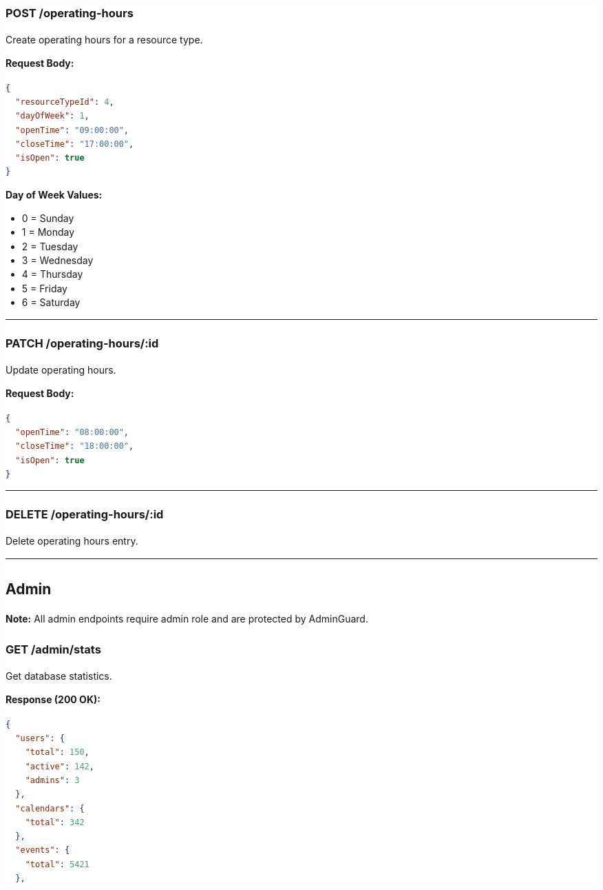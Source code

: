 
### POST /operating-hours
Create operating hours for a resource type.

**Request Body:**
```json
{
  "resourceTypeId": 4,
  "dayOfWeek": 1,
  "openTime": "09:00:00",
  "closeTime": "17:00:00",
  "isOpen": true
}
```

**Day of Week Values:**
- 0 = Sunday
- 1 = Monday
- 2 = Tuesday
- 3 = Wednesday
- 4 = Thursday
- 5 = Friday
- 6 = Saturday

---

### PATCH /operating-hours/:id
Update operating hours.

**Request Body:**
```json
{
  "openTime": "08:00:00",
  "closeTime": "18:00:00",
  "isOpen": true
}
```

---

### DELETE /operating-hours/:id
Delete operating hours entry.

---

## Admin

**Note:** All admin endpoints require admin role and are protected by AdminGuard.

### GET /admin/stats
Get database statistics.

**Response (200 OK):**
```json
{
  "users": {
    "total": 150,
    "active": 142,
    "admins": 3
  },
  "calendars": {
    "total": 342
  },
  "events": {
    "total": 5421
  },
```